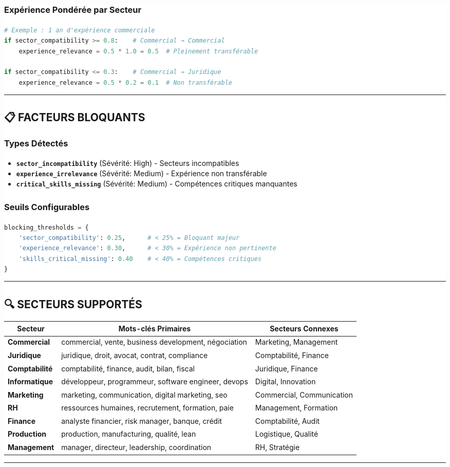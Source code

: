 ### **Expérience Pondérée par Secteur**
```python
# Exemple : 1 an d'expérience commerciale
if sector_compatibility >= 0.8:    # Commercial → Commercial
    experience_relevance = 0.5 * 1.0 = 0.5  # Pleinement transférable

if sector_compatibility <= 0.3:    # Commercial → Juridique  
    experience_relevance = 0.5 * 0.2 = 0.1  # Non transférable
```

---

## 📋 **FACTEURS BLOQUANTS**

### **Types Détectés**
- **`sector_incompatibility`** (Sévérité: High) - Secteurs incompatibles
- **`experience_irrelevance`** (Sévérité: Medium) - Expérience non transférable
- **`critical_skills_missing`** (Sévérité: Medium) - Compétences critiques manquantes

### **Seuils Configurables**
```python
blocking_thresholds = {
    'sector_compatibility': 0.25,      # < 25% = Bloquant majeur
    'experience_relevance': 0.30,      # < 30% = Expérience non pertinente
    'skills_critical_missing': 0.40    # < 40% = Compétences critiques
}
```

---

## 🔍 **SECTEURS SUPPORTÉS**

| Secteur | Mots-clés Primaires | Secteurs Connexes |
|---------|--------------------|--------------------|
| **Commercial** | commercial, vente, business development, négociation | Marketing, Management |
| **Juridique** | juridique, droit, avocat, contrat, compliance | Comptabilité, Finance |
| **Comptabilité** | comptabilité, finance, audit, bilan, fiscal | Juridique, Finance |
| **Informatique** | développeur, programmeur, software engineer, devops | Digital, Innovation |
| **Marketing** | marketing, communication, digital marketing, seo | Commercial, Communication |
| **RH** | ressources humaines, recrutement, formation, paie | Management, Formation |
| **Finance** | analyste financier, risk manager, banque, crédit | Comptabilité, Audit |
| **Production** | production, manufacturing, qualité, lean | Logistique, Qualité |
| **Management** | manager, directeur, leadership, coordination | RH, Stratégie |

---
